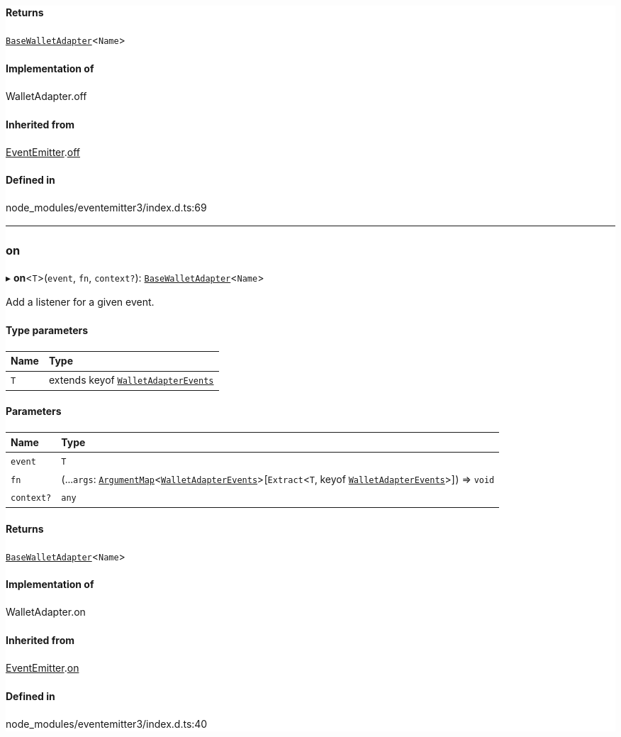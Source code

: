 #### Returns

[`BaseWalletAdapter`](BaseWalletAdapter.md)<`Name`\>

#### Implementation of

WalletAdapter.off

#### Inherited from

[EventEmitter](EventEmitter-1.md).[off](EventEmitter-1.md#off)

#### Defined in

node_modules/eventemitter3/index.d.ts:69

___

### on

▸ **on**<`T`\>(`event`, `fn`, `context?`): [`BaseWalletAdapter`](BaseWalletAdapter.md)<`Name`\>

Add a listener for a given event.

#### Type parameters

| Name | Type |
| :------ | :------ |
| `T` | extends keyof [`WalletAdapterEvents`](../interfaces/WalletAdapterEvents.md) |

#### Parameters

| Name | Type |
| :------ | :------ |
| `event` | `T` |
| `fn` | (...`args`: [`ArgumentMap`](../modules/EventEmitter.md#argumentmap)<[`WalletAdapterEvents`](../interfaces/WalletAdapterEvents.md)\>[`Extract`<`T`, keyof [`WalletAdapterEvents`](../interfaces/WalletAdapterEvents.md)\>]) => `void` |
| `context?` | `any` |

#### Returns

[`BaseWalletAdapter`](BaseWalletAdapter.md)<`Name`\>

#### Implementation of

WalletAdapter.on

#### Inherited from

[EventEmitter](EventEmitter-1.md).[on](EventEmitter-1.md#on)

#### Defined in

node_modules/eventemitter3/index.d.ts:40
